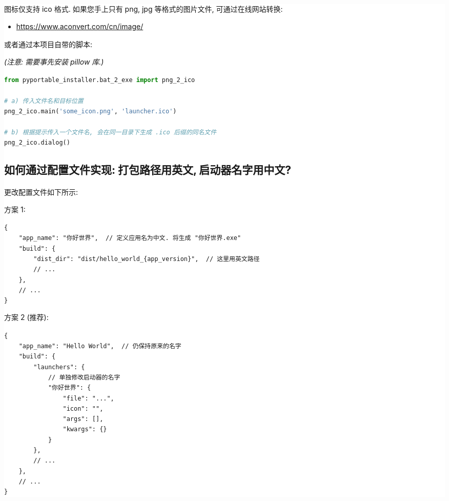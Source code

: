 图标仅支持 ico 格式. 如果您手上只有 png, jpg 等格式的图片文件, 可通过在线网站转换:

- https://www.aconvert.com/cn/image/

或者通过本项目自带的脚本:

*(注意: 需要事先安装 pillow 库.)*

```python
from pyportable_installer.bat_2_exe import png_2_ico

# a) 传入文件名和目标位置
png_2_ico.main('some_icon.png', 'launcher.ico')

# b) 根据提示传入一个文件名, 会在同一目录下生成 .ico 后缀的同名文件
png_2_ico.dialog()
```

## 如何通过配置文件实现: 打包路径用英文, 启动器名字用中文?

更改配置文件如下所示:

方案 1:

```json5
{
    "app_name": "你好世界",  // 定义应用名为中文. 将生成 "你好世界.exe"
    "build": {
        "dist_dir": "dist/hello_world_{app_version}",  // 这里用英文路径
        // ...
    },
    // ...
}
```

方案 2 (推荐):

```json5
{
    "app_name": "Hello World",  // 仍保持原来的名字
    "build": {
        "launchers": {
            // 单独修改启动器的名字
            "你好世界": {
                "file": "...",
                "icon": "",
                "args": [],
                "kwargs": {}
            }
        },
        // ...
    },
    // ...
}
```
